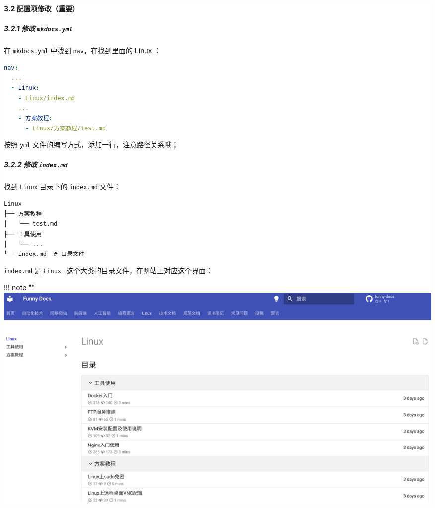 

#### 3.2 配置项修改（重要）

##### 3.2.1 修改 `mkdocs.yml`

在  `mkdocs.yml` 中找到 `nav`，在找到里面的 Linux ：

```yaml
nav:
  ...
  - Linux:
    - Linux/index.md
    ...
    - 方案教程:
      - Linux/方案教程/test.md
```

按照 `yml` 文件的编写方式，添加一行，注意路径关系哦；

##### 3.2.2 修改 `index.md`

找到 `Linux` 目录下的 `index.md` 文件：

```shell
Linux
├── 方案教程
│   └── test.md
├── 工具使用
│   └── ...
└── index.md  # 目录文件
```

`index.md` 是 `Linux ` 这个大类的目录文件，在网站上对应这个界面：

!!! note ""
	![](./index_assets/10.png)
